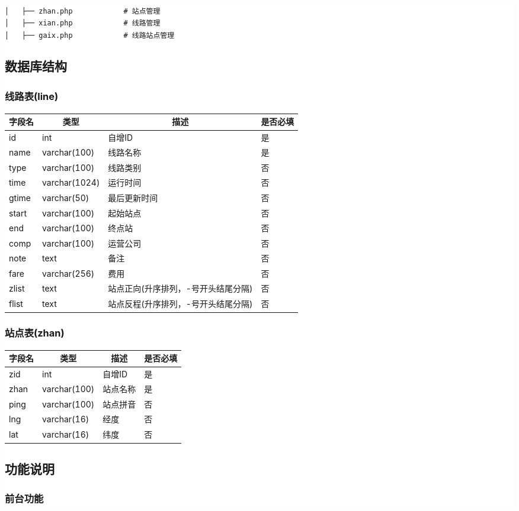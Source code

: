 ```
│   ├── zhan.php            # 站点管理
│   ├── xian.php            # 线路管理
│   ├── gaix.php            # 线路站点管理
```

## 数据库结构

### 线路表(line)

| 字段名 | 类型 | 描述 | 是否必填 |
|-------|------|------|---------|
| id | int | 自增ID | 是 |
| name | varchar(100) | 线路名称 | 是 |
| type | varchar(100) | 线路类别 | 否 |
| time | varchar(1024) | 运行时间 | 否 |
| gtime | varchar(50) | 最后更新时间 | 否 |
| start | varchar(100) | 起始站点 | 否 |
| end | varchar(100) | 终点站 | 否 |
| comp | varchar(100) | 运营公司 | 否 |
| note | text | 备注 | 否 |
| fare | varchar(256) | 费用 | 否 |
| zlist | text | 站点正向(升序排列，-号开头结尾分隔) | 否 |
| flist | text | 站点反程(升序排列，-号开头结尾分隔) | 否 |

### 站点表(zhan)

| 字段名 | 类型 | 描述 | 是否必填 |
|-------|------|------|---------|
| zid | int | 自增ID | 是 |
| zhan | varchar(100) | 站点名称 | 是 |
| ping | varchar(100) | 站点拼音 | 否 |
| lng | varchar(16) | 经度 | 否 |
| lat | varchar(16) | 纬度 | 否 |

## 功能说明

### 前台功能
